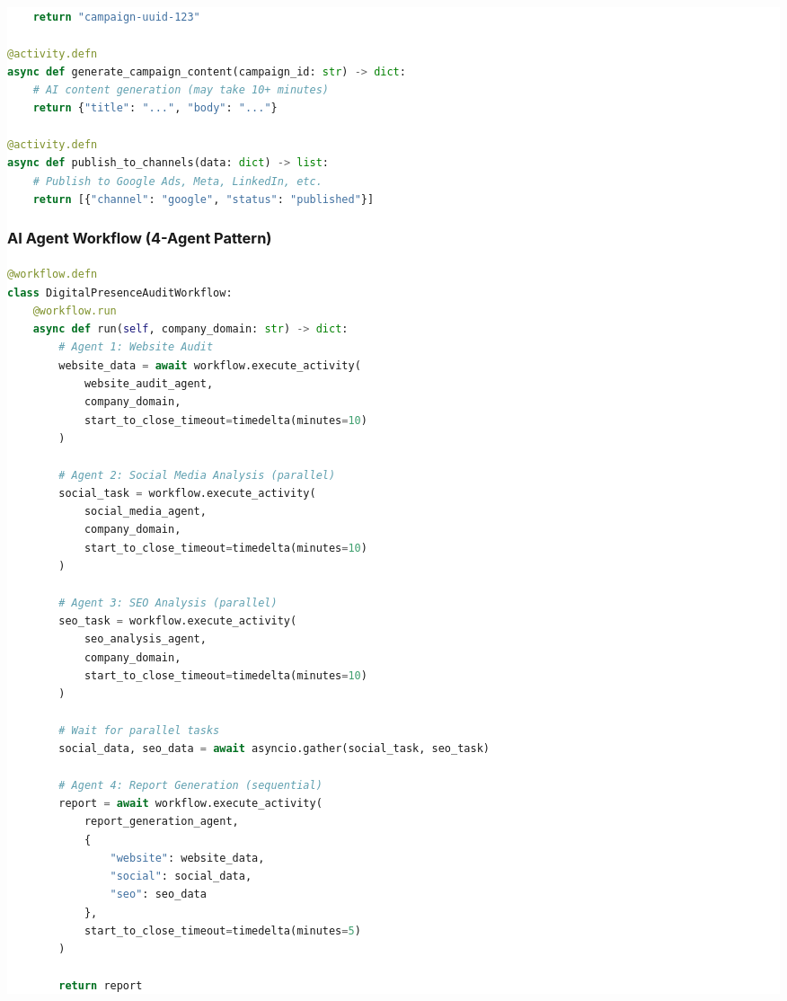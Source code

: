 ```python
    return "campaign-uuid-123"

@activity.defn
async def generate_campaign_content(campaign_id: str) -> dict:
    # AI content generation (may take 10+ minutes)
    return {"title": "...", "body": "..."}

@activity.defn
async def publish_to_channels(data: dict) -> list:
    # Publish to Google Ads, Meta, LinkedIn, etc.
    return [{"channel": "google", "status": "published"}]
```

### AI Agent Workflow (4-Agent Pattern)
```python
@workflow.defn
class DigitalPresenceAuditWorkflow:
    @workflow.run
    async def run(self, company_domain: str) -> dict:
        # Agent 1: Website Audit
        website_data = await workflow.execute_activity(
            website_audit_agent,
            company_domain,
            start_to_close_timeout=timedelta(minutes=10)
        )

        # Agent 2: Social Media Analysis (parallel)
        social_task = workflow.execute_activity(
            social_media_agent,
            company_domain,
            start_to_close_timeout=timedelta(minutes=10)
        )

        # Agent 3: SEO Analysis (parallel)
        seo_task = workflow.execute_activity(
            seo_analysis_agent,
            company_domain,
            start_to_close_timeout=timedelta(minutes=10)
        )

        # Wait for parallel tasks
        social_data, seo_data = await asyncio.gather(social_task, seo_task)

        # Agent 4: Report Generation (sequential)
        report = await workflow.execute_activity(
            report_generation_agent,
            {
                "website": website_data,
                "social": social_data,
                "seo": seo_data
            },
            start_to_close_timeout=timedelta(minutes=5)
        )

        return report
```
